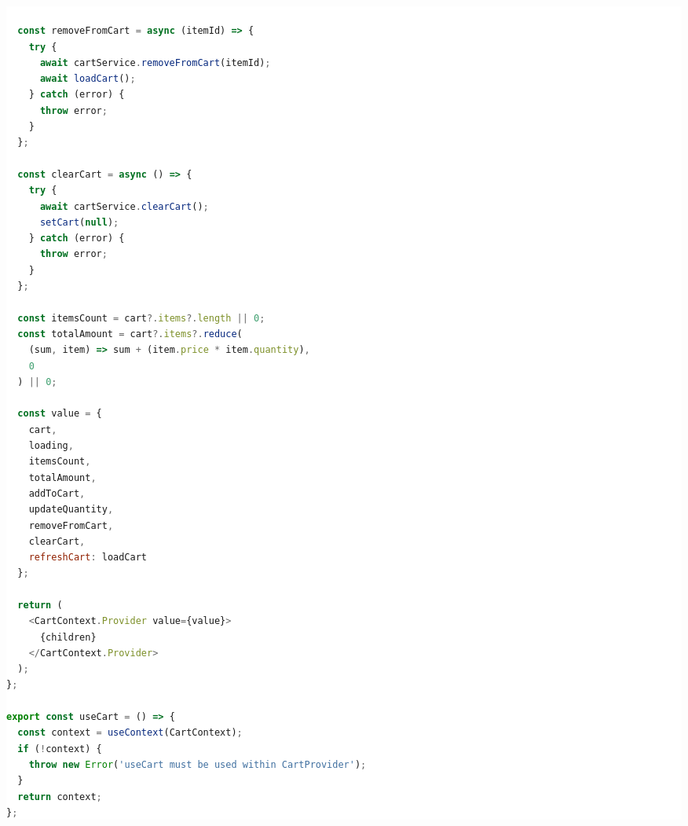 ```javascript

  const removeFromCart = async (itemId) => {
    try {
      await cartService.removeFromCart(itemId);
      await loadCart();
    } catch (error) {
      throw error;
    }
  };

  const clearCart = async () => {
    try {
      await cartService.clearCart();
      setCart(null);
    } catch (error) {
      throw error;
    }
  };

  const itemsCount = cart?.items?.length || 0;
  const totalAmount = cart?.items?.reduce(
    (sum, item) => sum + (item.price * item.quantity), 
    0
  ) || 0;

  const value = {
    cart,
    loading,
    itemsCount,
    totalAmount,
    addToCart,
    updateQuantity,
    removeFromCart,
    clearCart,
    refreshCart: loadCart
  };

  return (
    <CartContext.Provider value={value}>
      {children}
    </CartContext.Provider>
  );
};

export const useCart = () => {
  const context = useContext(CartContext);
  if (!context) {
    throw new Error('useCart must be used within CartProvider');
  }
  return context;
};
```
